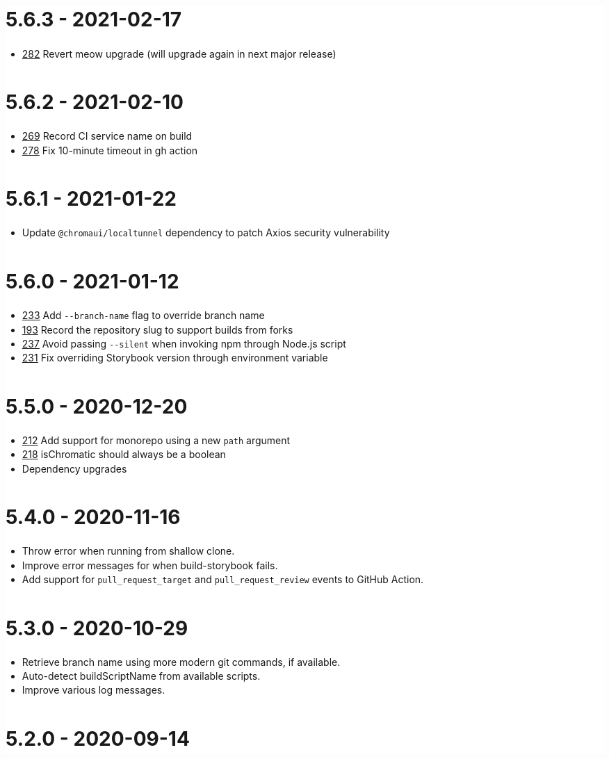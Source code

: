 # 5.6.3 - 2021-02-17

- [282](https://github.com/chromaui/chromatic-cli/pull/282) Revert meow upgrade (will upgrade again in next major release)

# 5.6.2 - 2021-02-10

- [269](https://github.com/chromaui/chromatic-cli/pull/269) Record CI service name on build
- [278](https://github.com/chromaui/chromatic-cli/pull/278) Fix 10-minute timeout in gh action

# 5.6.1 - 2021-01-22

- Update `@chromaui/localtunnel` dependency to patch Axios security vulnerability

# 5.6.0 - 2021-01-12

- [233](https://github.com/chromaui/chromatic-cli/pull/233) Add `--branch-name` flag to override branch name
- [193](https://github.com/chromaui/chromatic-cli/pull/193) Record the repository slug to support builds from forks
- [237](https://github.com/chromaui/chromatic-cli/pull/237) Avoid passing `--silent` when invoking npm through Node.js script
- [231](https://github.com/chromaui/chromatic-cli/pull/231) Fix overriding Storybook version through environment variable

# 5.5.0 - 2020-12-20

- [212](https://github.com/chromaui/chromatic-cli/pull/212) Add support for monorepo using a new `path` argument
- [218](https://github.com/chromaui/chromatic-cli/pull/218) isChromatic should always be a boolean
- Dependency upgrades

# 5.4.0 - 2020-11-16

- Throw error when running from shallow clone.
- Improve error messages for when build-storybook fails.
- Add support for `pull_request_target` and `pull_request_review` events to GitHub Action.

# 5.3.0 - 2020-10-29

- Retrieve branch name using more modern git commands, if available.
- Auto-detect buildScriptName from available scripts.
- Improve various log messages.

# 5.2.0 - 2020-09-14
